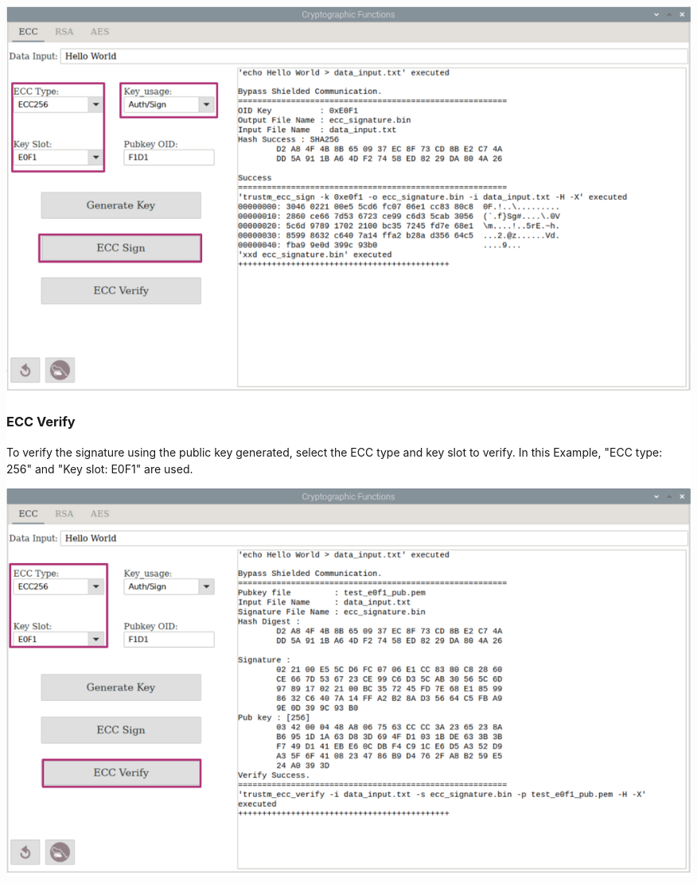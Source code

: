 ![](images/Crypto/ECC/ECC_Sign.png)

[^Figure 33]: ECC 256 key signed successfully

### ECC Verify

To verify the signature using the public key generated, select the ECC type and key slot to verify.  In this Example, "ECC type: 256" and "Key slot: E0F1" are used.

![](images/Crypto/ECC/ECC_Verify.png)


[^Figure 1]: OPTIGA™ Trust M General functions described
[^Figure 2]: OPTIGA™ Trust M chip info displayed
[^Figure 3]: Metadata for all data objects displayed
[^Figure 8]: Generate OPTIGA Trust Configurator Files Option
[^Figure 9]: OTC File save dialog
[^Figure 10]: OTC generation completed
[^Figure 18]: Secret File Selection
[^Figure 19]: Secret Data successfully written into Platform binding secret data object
[^Figure 24]: Write Metadata functions described
[^Figure 25]: Read Metadata from Object ID 0xF1D0
[^Figure 26]: Metadata update for OID 0xF1D5 successful
[^Figure 27]: MUD Reset Successful
[^Figure 28]: custom metadata loaded and contents shown
[^Figure 29]: custom metadata write success
[^Figure 30]: Cryptographic Functions ECC menu screen
[^Figure 31]: ECC cryptographic functions described
[^Figure 32]: ECC256 key inside 0xE0F1 generated successfully 
[^Figure 34]: ECC verification done successfully
[^Figure 35]: ECC verification failure
[^Figure 36]: RSA cryptographic function menu screen
[^Figure 37]: RSA cryptographic functions described
[^Figure 39]: Encrypted using RSA public key
[^Figure 40]: Decrypted using private key
[^Figure 43]: AES cryptographic functions described
[^Figure 44]: AES 128 symmetric key generated 
[^Figure 45]: Text data input encrypted using AES key
[^Figure 46]: Custom data input encrypted using AES CBC Mode
[^Figure 47]: Data Input decrypted using AES CBC Mode
[^Figure 48]: OpenSSL-Engine ECC (Client/Server) Menu Screen
[^Figure 49]: OpenSSL-Engine ECC (Client/Server) Function Description part 1
[^Figure 50]: OpenSSL-Engine ECC (Client/Server) Function Description part 2
[^Figure 51]: OpenSSL-Engine ECC (Client/Server) Create Private Key (for server)
[^Figure 52]: OpenSSL-Engine ECC (Client/Server) Create CSR for Server 
[^Figure 53]: OpenSSL-Engine ECC (Client/Server) Create Server Cert
[^Figure 54]: OpenSSL-Engine ECC (Client/Server) Create Client ECC key and CSR
[^Figure 55]: OpenSSL-Engine ECC (Client/Server) Extract Public key from CSR
[^Figure 56]: OpenSSL-Engine ECC (Client/Server) Create Client Certificate
[^Figure 57]: OpenSSL-Engine ECC (Client/Server) Start Server
[^Figure 58]: OpenSSL-Engine ECC (Client/Server) Start Client
[^Figure 59]: OpenSSL-Engine ECC (Client/Server) Communication
[^Figure 60]: OpenSSL-Engine RSA (Client/Server) Menu Screen
[^Figure 61]: OpenSSL-Engine RSA (Client/Server) Function Description part 1
[^Figure 62]: OpenSSL-Engine RSA (Client/Server) Function Description part 2
[^Figure 63]: OpenSSL-Engine RSA (Client/Server) Create Private Key (for server)
[^Figure 64]: OpenSSL-Engine RSA (Client/Server) Create CSR for Server 
[^Figure 65]: OpenSSL-Engine RSA (Client/Server) Create Server Cert
[^Figure 66]: OpenSSL-Engine RSA (Client/Server) Create Client RSA key and CSR
[^Figure 67]: OpenSSL-Engine RSA (Client/Server) Extract Public key from CSR
[^Figure 68]: OpenSSL-Engine RSA (Client/Server) Create Client Certificate
[^Figure 69]: OpenSSL-Engine RSA (Client/Server) Start Server
[^Figure 70]: OpenSSL-Engine RSA (Client/Server) Start Client
[^Figure 71]: OpenSSL-Engine RSA (Client/Server) Communication
[^Figure 72]: OpenSSL RNG Menu Screen
[^Figure 73]: Generate RNG
[^Figure 74]: RNG generated 
[^Figure 75]: OPTIGA Trust M Explorer Application: Protected Update Selection
[^Figure 76]: Overview of "Metadata Update" Screen
[^Figure 77]: Provision Data Objects (for Keep TargetData)
[^ Figure 78]: Read objects Metadata after provisioning
[^Figure 79]: Manifest and Fragment generated 
[^Figure 80]: Metadata protected update 
[^Figure 81]: Objects metadata displayed
[^Figure 82]: Target OID access condition reset successfully
[^Figure 83]: ECC key Protected Update Screen
[^Figure 86]: ECC Key Manifest and Fragment generated 
[^Figure 93]: AES Manifest and Fragment generated 
[^Figure 100]: RSA Manifest generated 
[^Figure 107]: Data and Manifest generated 
[^Figure 111]: Secure Storage functions described
[^Figure 112]: Provisioning HMAC authentication storage
[^Figure 113]: Verify and Write to Target OID 
[^Figure 114]: Verify and read Target OID
[^Figure 115]: Read Objects metadata displayed
[^Figure 116]: OPTIGA Trust M Explorer Application: AWS:IOT Core Selection
[^Figure 117]: AWS:IOT Core Main Screen
[^Figure 118]: AWS IOT Login
[^Figure 119]: AWS IOT Security Credentials
[^Figure 120]: AWS IOT Download Security Credentials
[^Figure 121]: Security_Credentials.CSV
[^Figure 122]: IFXCloudUserAdministratorAccess Page 
[^Figure 124]: AWS IOT Core
[^Figure 125]: AWS IOT Core Settings
[^Figure 126]: AWS IOT Core Settings Endpoint
[^Figure  127]: AWS IOT Configuration
[^Figure 128]: AWS IOT Set AWS Credentials Selection
[^Figure 129]: AWS IOT Open Config File Selection
[^Figure 130]: AWS IOT Open Config File
[^Figure 131]: AWS IOT Open Policy File Selection
[^Figure 132]: AWS IOT Policy File
[^Figure 133]:  AWS IOT 1-click provision Selection
[^Figure 134]: AWS IOT 1-click provision Succeeded
[^Figure 135]: Certificate generated and registered to AWS IOT core
[^Figure 136]: AWS IOT Test
[^Figure 137]: AWS IOT Start Publishing Selection
[^Figure 138]: AWS IOT Web-Browser Published